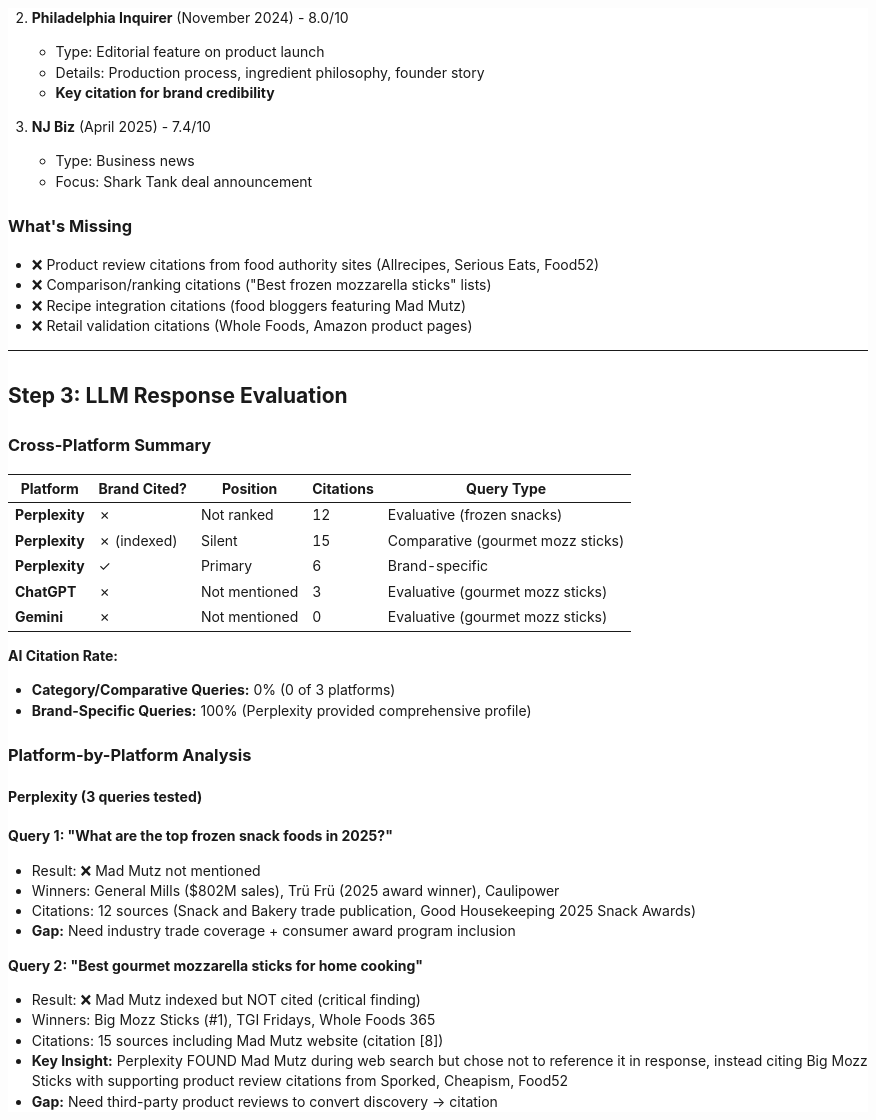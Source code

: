 2. **Philadelphia Inquirer** (November 2024) - 8.0/10
   - Type: Editorial feature on product launch
   - Details: Production process, ingredient philosophy, founder story
   - **Key citation for brand credibility**

3. **NJ Biz** (April 2025) - 7.4/10
   - Type: Business news
   - Focus: Shark Tank deal announcement

### What's Missing

- ❌ Product review citations from food authority sites (Allrecipes, Serious Eats, Food52)
- ❌ Comparison/ranking citations ("Best frozen mozzarella sticks" lists)
- ❌ Recipe integration citations (food bloggers featuring Mad Mutz)
- ❌ Retail validation citations (Whole Foods, Amazon product pages)

---

## Step 3: LLM Response Evaluation

### Cross-Platform Summary

| Platform | Brand Cited? | Position | Citations | Query Type |
|----------|--------------|----------|-----------|------------|
| **Perplexity** | ✗ | Not ranked | 12 | Evaluative (frozen snacks) |
| **Perplexity** | ✗ (indexed) | Silent | 15 | Comparative (gourmet mozz sticks) |
| **Perplexity** | ✓ | Primary | 6 | Brand-specific |
| **ChatGPT** | ✗ | Not mentioned | 3 | Evaluative (gourmet mozz sticks) |
| **Gemini** | ✗ | Not mentioned | 0 | Evaluative (gourmet mozz sticks) |

**AI Citation Rate:**
- **Category/Comparative Queries:** 0% (0 of 3 platforms)
- **Brand-Specific Queries:** 100% (Perplexity provided comprehensive profile)

### Platform-by-Platform Analysis

#### Perplexity (3 queries tested)

**Query 1: "What are the top frozen snack foods in 2025?"**
- Result: ❌ Mad Mutz not mentioned
- Winners: General Mills ($802M sales), Trü Frü (2025 award winner), Caulipower
- Citations: 12 sources (Snack and Bakery trade publication, Good Housekeeping 2025 Snack Awards)
- **Gap:** Need industry trade coverage + consumer award program inclusion

**Query 2: "Best gourmet mozzarella sticks for home cooking"**
- Result: ❌ Mad Mutz indexed but NOT cited (critical finding)
- Winners: Big Mozz Sticks (#1), TGI Fridays, Whole Foods 365
- Citations: 15 sources including Mad Mutz website (citation [8])
- **Key Insight:** Perplexity FOUND Mad Mutz during web search but chose not to reference it in response, instead citing Big Mozz Sticks with supporting product review citations from Sporked, Cheapism, Food52
- **Gap:** Need third-party product reviews to convert discovery → citation
